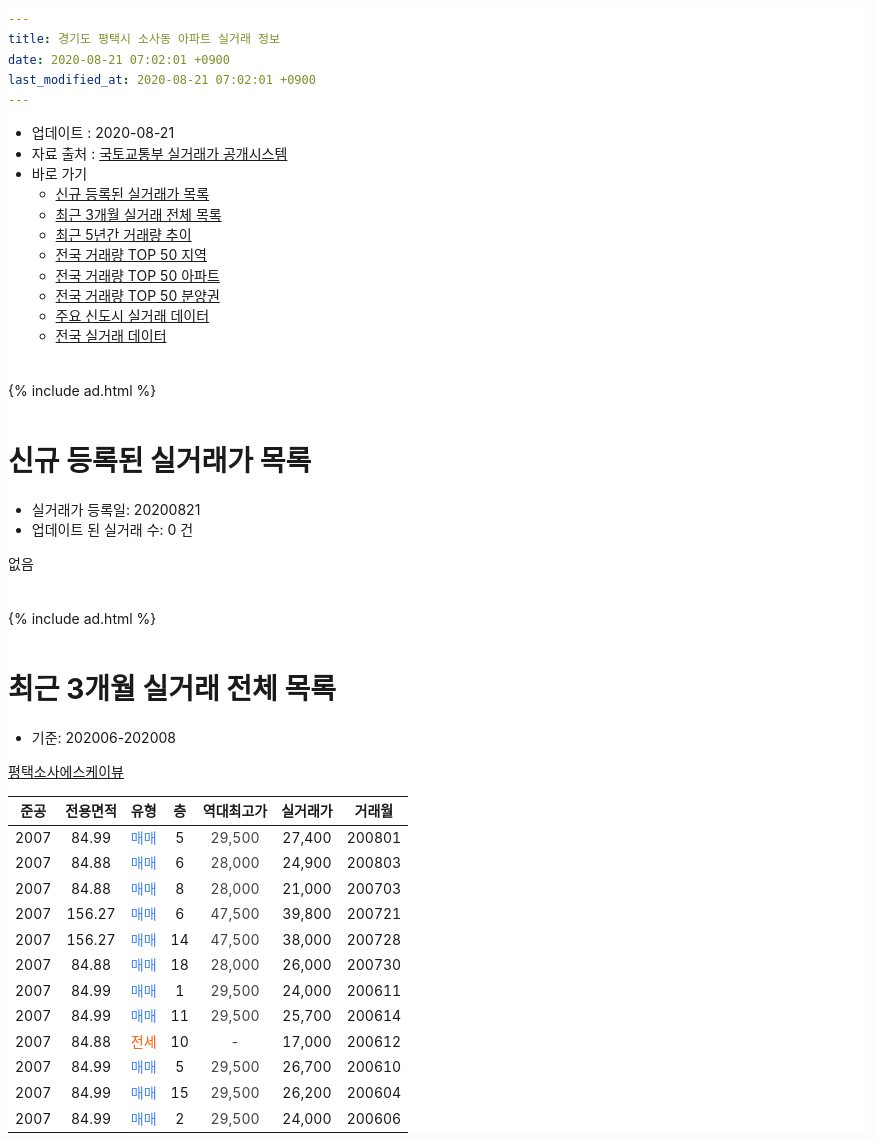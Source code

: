 ```yaml
---
title: 경기도 평택시 소사동 아파트 실거래 정보
date: 2020-08-21 07:02:01 +0900
last_modified_at: 2020-08-21 07:02:01 +0900
---
```


* 업데이트 : 2020-08-21
* 자료 출처 : [국토교통부 실거래가 공개시스템](http://rt.molit.go.kr)
* 바로 가기
    * [신규 등록된 실거래가 목록](#신규-등록된-실거래가-목록)
    * [최근 3개월 실거래 전체 목록](#최근-3개월-실거래-전체-목록)
    * [최근 5년간 거래량 추이](#최근-5년간-거래량-추이)
    * [전국 거래량 TOP 50 지역](https://inasie.github.io/apt-trade-info/최근-3개월-전국에서-가장-거래가-많이-발생한-지역)
    * [전국 거래량 TOP 50 아파트](https://inasie.github.io/apt-trade-info/최근-3개월-전국에서-가장-거래가-많이-발생한-아파트)
    * [전국 거래량 TOP 50 분양권](https://inasie.github.io/apt-trade-info/최근-3개월-전국에서-가장-거래가-많이-발생한-분양권)
    * [주요 신도시 실거래 데이터](https://inasie.github.io/apt-trade-info/주요-신도시)
    * [전국 실거래 데이터](https://inasie.github.io/apt-trade-info/전국)
<br>
{% include ad.html %}
<br>

# 신규 등록된 실거래가 목록
* 실거래가 등록일: 20200821
* 업데이트 된 실거래 수: 0 건

없음

<br>
{% include ad.html %}
<br>

# 최근 3개월 실거래 전체 목록
* 기준: 202006-202008


[평택소사에스케이뷰](https://search.naver.com/search.naver?query=%EA%B2%BD%EA%B8%B0%EB%8F%84+%ED%8F%89%ED%83%9D%EC%8B%9C+%EC%86%8C%EC%82%AC%EB%8F%99+%ED%8F%89%ED%83%9D%EC%86%8C%EC%82%AC%EC%97%90%EC%8A%A4%EC%BC%80%EC%9D%B4%EB%B7%B0)

|준공|전용면적|유형|층|역대최고가|실거래가|거래월|
|:---:|:---:|:---:|:---:|:---:|:---:|:---:|
|2007|84.99|<span style="color:#4285f3">매매</span>|5|<span style="color:#444444">29,500</span>|27,400|200801|
|2007|84.88|<span style="color:#4285f3">매매</span>|6|<span style="color:#444444">28,000</span>|24,900|200803|
|2007|84.88|<span style="color:#4285f3">매매</span>|8|<span style="color:#444444">28,000</span>|21,000|200703|
|2007|156.27|<span style="color:#4285f3">매매</span>|6|<span style="color:#444444">47,500</span>|39,800|200721|
|2007|156.27|<span style="color:#4285f3">매매</span>|14|<span style="color:#444444">47,500</span>|38,000|200728|
|2007|84.88|<span style="color:#4285f3">매매</span>|18|<span style="color:#444444">28,000</span>|26,000|200730|
|2007|84.99|<span style="color:#4285f3">매매</span>|1|<span style="color:#444444">29,500</span>|24,000|200611|
|2007|84.99|<span style="color:#4285f3">매매</span>|11|<span style="color:#444444">29,500</span>|25,700|200614|
|2007|84.88|<span style="color:#ff5a00">전세</span>|10|<span style="color:#444444">-</span>|17,000|200612|
|2007|84.99|<span style="color:#4285f3">매매</span>|5|<span style="color:#444444">29,500</span>|26,700|200610|
|2007|84.99|<span style="color:#4285f3">매매</span>|15|<span style="color:#444444">29,500</span>|26,200|200604|
|2007|84.99|<span style="color:#4285f3">매매</span>|2|<span style="color:#444444">29,500</span>|24,000|200606|